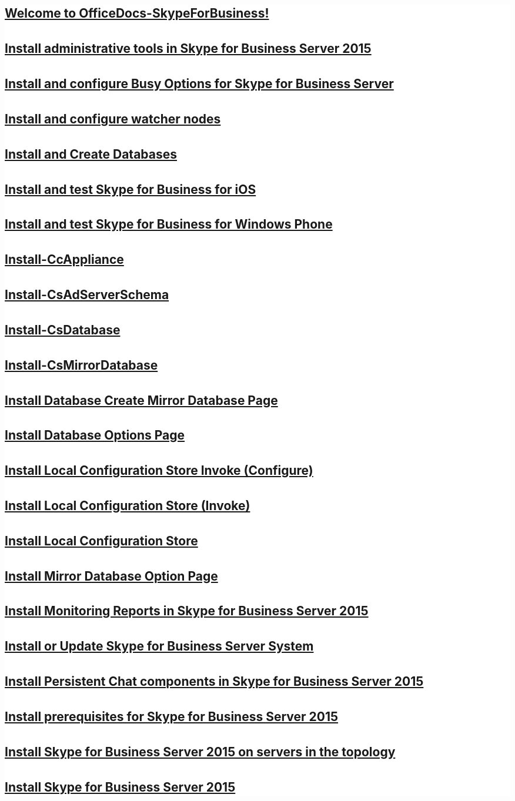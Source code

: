## [Welcome to OfficeDocs-SkypeForBusiness!](orBusiness-pr/)
## [Install administrative tools in Skype for Business Server 2015](orBusiness-pr/)
## [Install and configure Busy Options for Skype for Business Server](orBusiness-pr/)
## [Install and configure watcher nodes](orBusiness-pr/)
## [Install and Create Databases](orBusiness-pr/)
## [Install and test Skype for Business for iOS](orBusiness-pr/)
## [Install and test Skype for Business for Windows Phone](orBusiness-pr/)
## [Install-CcAppliance](orBusiness-pr/)
## [Install-CsAdServerSchema](orBusiness-pr/)
## [Install-CsDatabase](orBusiness-pr/)
## [Install-CsMirrorDatabase](orBusiness-pr/)
## [Install Database Create Mirror Database Page](orBusiness-pr/)
## [Install Database Options Page](orBusiness-pr/)
## [Install Local Configuration Store Invoke (Configure)](orBusiness-pr/)
## [Install Local Configuration Store (Invoke)](orBusiness-pr/)
## [Install Local Configuration Store](orBusiness-pr/)
## [Install Mirror Database Option Page](orBusiness-pr/)
## [Install Monitoring Reports in Skype for Business Server 2015](orBusiness-pr/)
## [Install or Update Skype for Business Server System](orBusiness-pr/)
## [Install Persistent Chat components in Skype for Business Server 2015](orBusiness-pr/)
## [Install prerequisites for Skype for Business Server 2015](orBusiness-pr/)
## [Install Skype for Business Server 2015 on servers in the topology](orBusiness-pr/)
## [Install Skype for Business Server 2015](orBusiness-pr/)